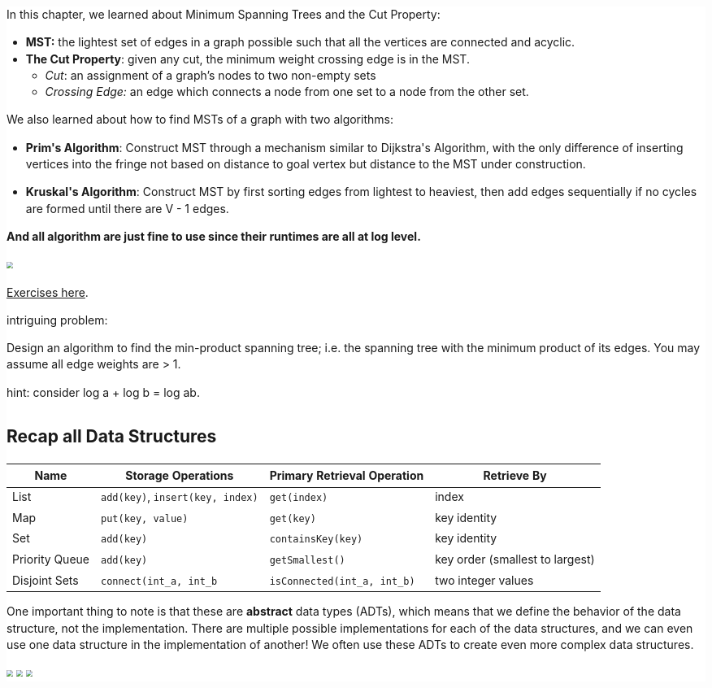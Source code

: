 In this chapter, we learned about Minimum Spanning Trees and the Cut Property:

- **MST:**  the lightest set of edges in a graph possible such that all the vertices are connected and acyclic. 
- **The Cut Property**: given any cut, the minimum weight crossing edge is in the MST.
  - *Cut*:  an assignment of a graph’s nodes to two non-empty sets 
  - *Crossing Edge:* an edge which connects a node from one set to a node from the other set.

We also learned about how to find MSTs of a graph with two algorithms: 

- **Prim's Algorithm**: Construct MST through a mechanism similar to Dijkstra's Algorithm, with the only difference of inserting vertices into the fringe not based on distance to goal vertex but distance to the MST under construction. 

- **Kruskal's Algorithm**: Construct MST by first sorting edges from lightest to heaviest, then add edges sequentially if no cycles are formed until there are V - 1 edges.

  

**And all algorithm are just fine to use since their runtimes are all at log level.**

<img src="\note_pics\MSTruntimes.png" style="zoom:50%;" />

<a href="https://cs61b-2.gitbook.io/cs61b-textbook/25.-minimum-spanning-trees/25.5-mst-exercises">Exercises here</a>.

intriguing problem: 

Design an algorithm to find the min-product spanning tree; i.e. the spanning tree with the minimum product of its edges. You may assume all edge weights are > 1.

hint: consider log a + log b = log ab.

## Recap all Data Structures

| Name           | Storage Operations               | Primary Retrieval Operation | Retrieve By                     |
| -------------- | -------------------------------- | --------------------------- | ------------------------------- |
| List           | `add(key)`, `insert(key, index)` | `get(index)`                | index                           |
| Map            | `put(key, value)`                | `get(key)`                  | key identity                    |
| Set            | `add(key)`                       | `containsKey(key)`          | key identity                    |
| Priority Queue | `add(key)`                       | `getSmallest()`             | key order (smallest to largest) |
| Disjoint Sets  | `connect(int_a, int_b`           | `isConnected(int_a, int_b)` | two integer values              |

One important thing to note is that these are **abstract** data types (ADTs), which means that we define the behavior of the data structure, not the implementation. There are multiple possible implementations for each of the data structures, and we can even use one data structure in the implementation of another! We often use these ADTs to create even more complex data structures. 

<img src="\note_pics\allDataStructures.png" style="zoom:50%;" />

<img src="\note_pics\allDatastructures2.png" style="zoom:50%;" />

<img src="\note_pics\moreDataStructures.png" style="zoom:50%;" />
